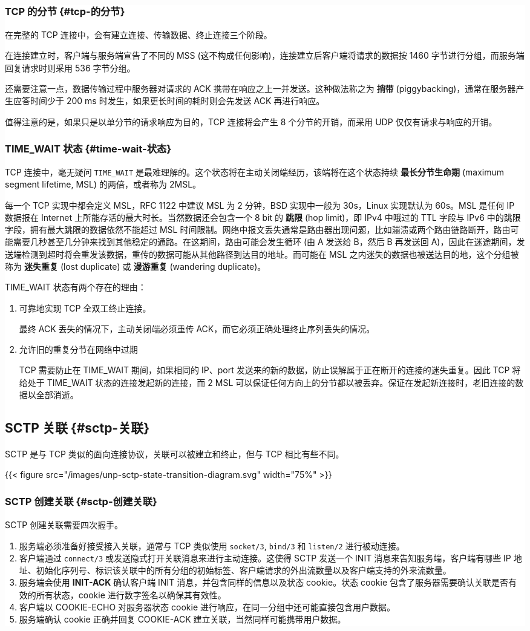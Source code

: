 
### TCP 的分节 {#tcp-的分节}

在完整的 TCP 连接中，会有建立连接、传输数据、终止连接三个阶段。

在连接建立时，客户端与服务端宣告了不同的 MSS (这不构成任何影响)，连接建立后客户端将请求的数据按 1460 字节进行分组，而服务端回复请求时则采用 536 字节分组。

还需要注意一点，数据传输过程中服务器对请求的 ACK 携带在响应之上一并发送。这种做法称之为 **捎带** (piggybacking)，通常在服务器产生应答时间少于 200 ms 时发生，如果更长时间的耗时则会先发送 ACK 再进行响应。

值得注意的是，如果只是以单分节的请求响应为目的，TCP 连接将会产生 8 个分节的开销，而采用 UDP 仅仅有请求与响应的开销。


### TIME_WAIT 状态 {#time-wait-状态}

TCP 连接中，毫无疑问 `TIME_WAIT` 是最难理解的。这个状态将在主动关闭端经历，该端将在这个状态持续 **最长分节生命期** (maximum segment lifetime, MSL) 的两倍，或者称为 2MSL。

每一个 TCP 实现中都会定义 MSL，RFC 1122 中建议 MSL 为 2 分钟，BSD 实现中一般为
30s，Linux 实现默认为 60s。MSL 是任何 IP 数据报在 Internet 上所能存活的最大时长。当然数据还会包含一个 8 bit 的 **跳限** (hop limit)，即 IPv4 中哦过的 TTL 字段与
IPv6 中的跳限字段，拥有最大跳限的数据依然不能超过 MSL 时间限制。网络中报文丢失通常是路由器出现问题，比如漰溃或两个路由链路断开，路由可能需要几秒甚至几分钟来找到其他稳定的通路。在这期间，路由可能会发生循环 (由 A 发送给 B，然后 B 再发送回 A)，因此在迷途期间，发送端检测到超时将会重发该数据，重传的数据可能从其他路径到达目的地址。而可能在 MSL 之内迷失的数据也被送达目的地，这个分组被称为 **迷失重复** (lost
duplicate) 或 **漫游重复** (wandering duplicate)。

TIME_WAIT 状态有两个存在的理由：

1.  可靠地实现 TCP 全双工终止连接。

    最终 ACK 丢失的情况下，主动关闭端必须重传 ACK，而它必须正确处理终止序列丢失的情况。

2.  允许旧的重复分节在网络中过期

    TCP 需要防止在 TIME_WAIT 期间，如果相同的 IP、port 发送来的新的数据，防止误解属于正在断开的连接的迷失重复。因此 TCP 将给处于 TIME_WAIT 状态的连接发起新的连接，而 2 MSL 可以保证任何方向上的分节都以被丢弃。保证在发起新连接时，老旧连接的数据以全部消逝。


## SCTP 关联 {#sctp-关联}

SCTP 是与 TCP 类似的面向连接协议，关联可以被建立和终止，但与 TCP 相比有些不同。

{{< figure src="/images/unp-sctp-state-transition-diagram.svg" width="75%" >}}


### SCTP 创建关联 {#sctp-创建关联}

SCTP 创建关联需要四次握手。

1.  服务端必须准备好接受接入关联，通常与 TCP 类似使用 `socket/3`, `bind/3` 和
    `listen/2` 进行被动连接。
2.  客户端通过 `connect/3` 或发送隐式打开关联消息来进行主动连接。这使得 SCTP 发送一个 INIT 消息来告知服务端，客户端有哪些 IP 地址、初始化序列号、标识该关联中的所有分组的初始标签、客户端请求的外出流数量以及客户端支持的外来流数量。
3.  服务端会使用 **INIT-ACK** 确认客户端 INIT 消息，并包含同样的信息以及状态
    cookie。状态 cookie 包含了服务器需要确认关联是否有效的所有状态，cookie 进行数字签名以确保其有效性。
4.  客户端以 COOKIE-ECHO 对服务器状态 cookie 进行响应，在同一分组中还可能直接包含用户数据。
5.  服务端确认 cookie 正确并回复 COOKIE-ACK 建立关联，当然同样可能携带用户数据。
